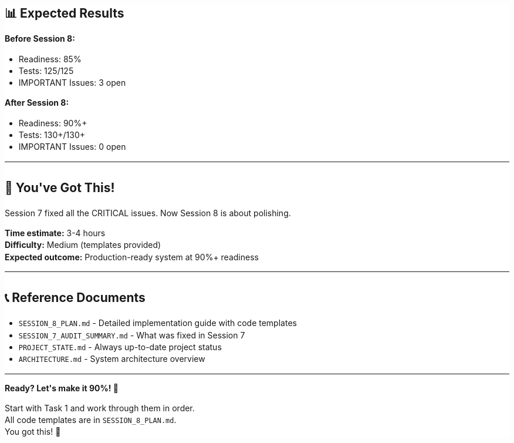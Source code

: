 
## 📊 Expected Results

**Before Session 8:**
- Readiness: 85%
- Tests: 125/125
- IMPORTANT Issues: 3 open

**After Session 8:**
- Readiness: 90%+
- Tests: 130+/130+
- IMPORTANT Issues: 0 open

---

## 🚀 You've Got This!

Session 7 fixed all the CRITICAL issues. Now Session 8 is about polishing.

**Time estimate:** 3-4 hours  
**Difficulty:** Medium (templates provided)  
**Expected outcome:** Production-ready system at 90%+ readiness

---

## 📞 Reference Documents

- `SESSION_8_PLAN.md` - Detailed implementation guide with code templates
- `SESSION_7_AUDIT_SUMMARY.md` - What was fixed in Session 7
- `PROJECT_STATE.md` - Always up-to-date project status
- `ARCHITECTURE.md` - System architecture overview

---

**Ready? Let's make it 90%! 🚀**

Start with Task 1 and work through them in order.  
All code templates are in `SESSION_8_PLAN.md`.  
You got this! 💪
